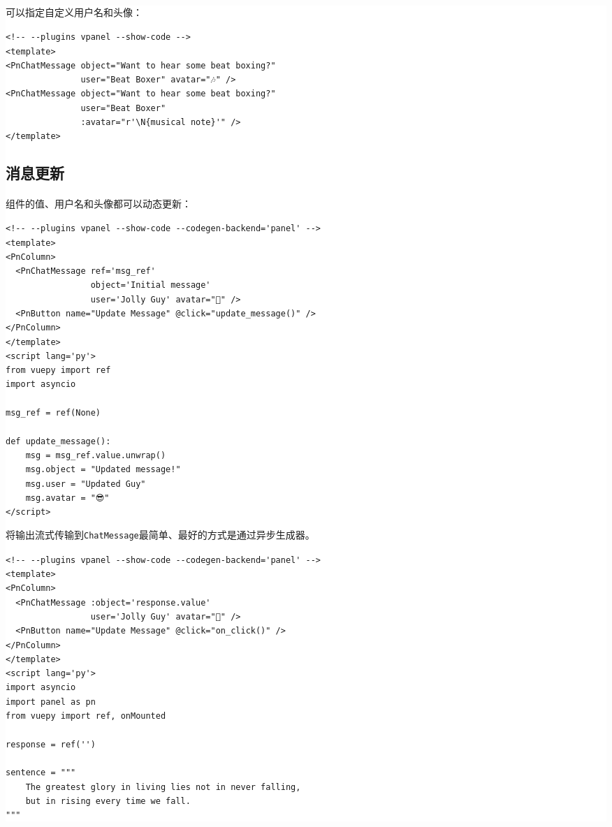 
可以指定自定义用户名和头像：

```vue
<!-- --plugins vpanel --show-code -->
<template>
<PnChatMessage object="Want to hear some beat boxing?" 
               user="Beat Boxer" avatar="🎶" />
<PnChatMessage object="Want to hear some beat boxing?" 
               user="Beat Boxer" 
               :avatar="r'\N{musical note}'" />
</template>

```


## 消息更新

组件的值、用户名和头像都可以动态更新：

```vue
<!-- --plugins vpanel --show-code --codegen-backend='panel' -->
<template>
<PnColumn>
  <PnChatMessage ref='msg_ref' 
                 object='Initial message' 
                 user='Jolly Guy' avatar="🎅" />
  <PnButton name="Update Message" @click="update_message()" />
</PnColumn>
</template>
<script lang='py'>
from vuepy import ref
import asyncio

msg_ref = ref(None)

def update_message():
    msg = msg_ref.value.unwrap()
    msg.object = "Updated message!"
    msg.user = "Updated Guy"
    msg.avatar = "😎"
</script>

```

将输出流式传输到`ChatMessage`最简单、最好的方式是通过异步生成器。
```vue
<!-- --plugins vpanel --show-code --codegen-backend='panel' -->
<template>
<PnColumn>
  <PnChatMessage :object='response.value' 
                 user='Jolly Guy' avatar="🎅" />
  <PnButton name="Update Message" @click="on_click()" />
</PnColumn>
</template>
<script lang='py'>
import asyncio
import panel as pn
from vuepy import ref, onMounted

response = ref('')

sentence = """
    The greatest glory in living lies not in never falling,
    but in rising every time we fall.
"""

```